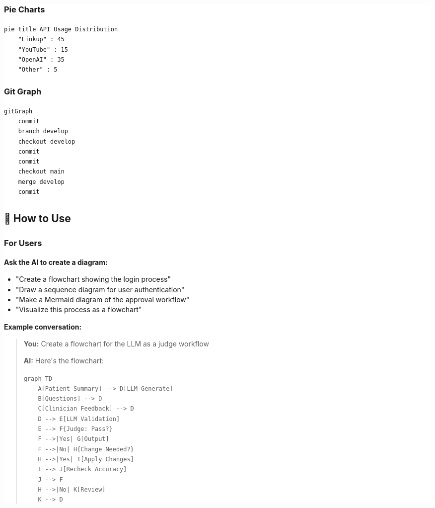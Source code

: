 ### Pie Charts
```mermaid
pie title API Usage Distribution
    "Linkup" : 45
    "YouTube" : 15
    "OpenAI" : 35
    "Other" : 5
```

### Git Graph
```mermaid
gitGraph
    commit
    branch develop
    checkout develop
    commit
    commit
    checkout main
    merge develop
    commit
```

## 📖 How to Use

### For Users

**Ask the AI to create a diagram:**
- "Create a flowchart showing the login process"
- "Draw a sequence diagram for user authentication"
- "Make a Mermaid diagram of the approval workflow"
- "Visualize this process as a flowchart"

**Example conversation:**

> **You:** Create a flowchart for the LLM as a judge workflow
>
> **AI:** Here's the flowchart:
> 
> ```mermaid
> graph TD
>     A[Patient Summary] --> D[LLM Generate]
>     B[Questions] --> D
>     C[Clinician Feedback] --> D
>     D --> E[LLM Validation]
>     E --> F{Judge: Pass?}
>     F -->|Yes| G[Output]
>     F -->|No| H{Change Needed?}
>     H -->|Yes| I[Apply Changes]
>     I --> J[Recheck Accuracy]
>     J --> F
>     H -->|No| K[Review]
>     K --> D
> ```

